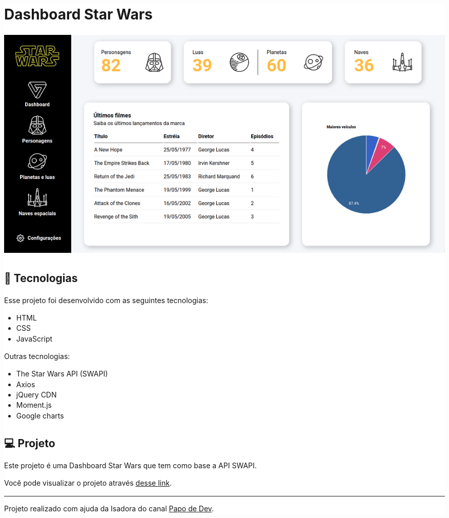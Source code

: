 # Dashboard Star Wars
<p align="center">
  <img alt="Dashboard Star Wars" src=".github/dashboard.png" width="100%">
</p>

## 🚀 Tecnologias

Esse projeto foi desenvolvido com as seguintes tecnologias:

- HTML
- CSS
- JavaScript

Outras tecnologias:

- The Star Wars API (SWAPI)
- Axios
- jQuery CDN
- Moment.js
- Google charts

## 💻 Projeto      

Este projeto é uma Dashboard Star Wars que tem como base a API SWAPI.

Você pode visualizar o projeto através [desse link](https://romantic-snyder-1b0406.netlify.app/).

---
Projeto realizado com ajuda da Isadora do canal [Papo de Dev](https://www.youtube.com/channel/UCRhKK6VrISnIWPJjYxBPKnA).

